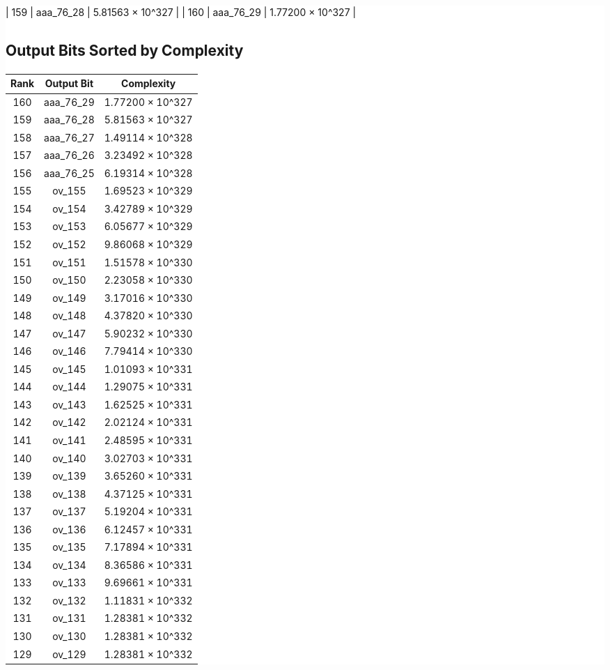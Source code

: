 | 159 | aaa_76_28 | 5.81563 × 10^327 |
| 160 | aaa_76_29 | 1.77200 × 10^327 |

## Output Bits Sorted by Complexity

| Rank | Output Bit | Complexity |
|:----:|:----------:|:----------:|
| 160 | aaa_76_29 | 1.77200 × 10^327 |
| 159 | aaa_76_28 | 5.81563 × 10^327 |
| 158 | aaa_76_27 | 1.49114 × 10^328 |
| 157 | aaa_76_26 | 3.23492 × 10^328 |
| 156 | aaa_76_25 | 6.19314 × 10^328 |
| 155 | ov_155 | 1.69523 × 10^329 |
| 154 | ov_154 | 3.42789 × 10^329 |
| 153 | ov_153 | 6.05677 × 10^329 |
| 152 | ov_152 | 9.86068 × 10^329 |
| 151 | ov_151 | 1.51578 × 10^330 |
| 150 | ov_150 | 2.23058 × 10^330 |
| 149 | ov_149 | 3.17016 × 10^330 |
| 148 | ov_148 | 4.37820 × 10^330 |
| 147 | ov_147 | 5.90232 × 10^330 |
| 146 | ov_146 | 7.79414 × 10^330 |
| 145 | ov_145 | 1.01093 × 10^331 |
| 144 | ov_144 | 1.29075 × 10^331 |
| 143 | ov_143 | 1.62525 × 10^331 |
| 142 | ov_142 | 2.02124 × 10^331 |
| 141 | ov_141 | 2.48595 × 10^331 |
| 140 | ov_140 | 3.02703 × 10^331 |
| 139 | ov_139 | 3.65260 × 10^331 |
| 138 | ov_138 | 4.37125 × 10^331 |
| 137 | ov_137 | 5.19204 × 10^331 |
| 136 | ov_136 | 6.12457 × 10^331 |
| 135 | ov_135 | 7.17894 × 10^331 |
| 134 | ov_134 | 8.36586 × 10^331 |
| 133 | ov_133 | 9.69661 × 10^331 |
| 132 | ov_132 | 1.11831 × 10^332 |
| 131 | ov_131 | 1.28381 × 10^332 |
| 130 | ov_130 | 1.28381 × 10^332 |
| 129 | ov_129 | 1.28381 × 10^332 |